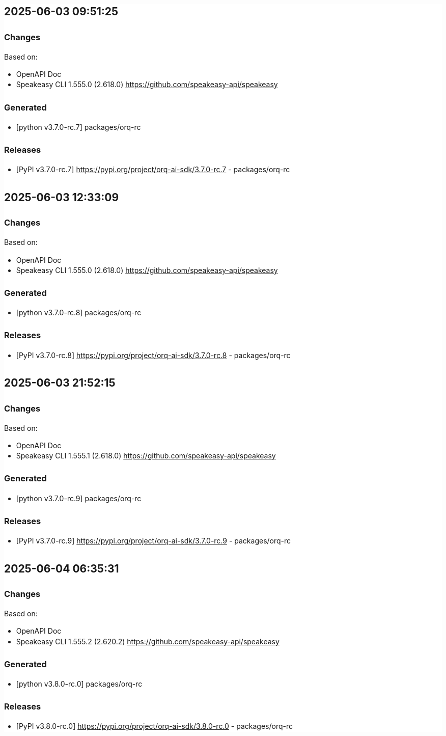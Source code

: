 ## 2025-06-03 09:51:25
### Changes
Based on:
- OpenAPI Doc  
- Speakeasy CLI 1.555.0 (2.618.0) https://github.com/speakeasy-api/speakeasy
### Generated
- [python v3.7.0-rc.7] packages/orq-rc
### Releases
- [PyPI v3.7.0-rc.7] https://pypi.org/project/orq-ai-sdk/3.7.0-rc.7 - packages/orq-rc

## 2025-06-03 12:33:09
### Changes
Based on:
- OpenAPI Doc  
- Speakeasy CLI 1.555.0 (2.618.0) https://github.com/speakeasy-api/speakeasy
### Generated
- [python v3.7.0-rc.8] packages/orq-rc
### Releases
- [PyPI v3.7.0-rc.8] https://pypi.org/project/orq-ai-sdk/3.7.0-rc.8 - packages/orq-rc

## 2025-06-03 21:52:15
### Changes
Based on:
- OpenAPI Doc  
- Speakeasy CLI 1.555.1 (2.618.0) https://github.com/speakeasy-api/speakeasy
### Generated
- [python v3.7.0-rc.9] packages/orq-rc
### Releases
- [PyPI v3.7.0-rc.9] https://pypi.org/project/orq-ai-sdk/3.7.0-rc.9 - packages/orq-rc

## 2025-06-04 06:35:31
### Changes
Based on:
- OpenAPI Doc  
- Speakeasy CLI 1.555.2 (2.620.2) https://github.com/speakeasy-api/speakeasy
### Generated
- [python v3.8.0-rc.0] packages/orq-rc
### Releases
- [PyPI v3.8.0-rc.0] https://pypi.org/project/orq-ai-sdk/3.8.0-rc.0 - packages/orq-rc
